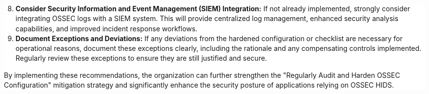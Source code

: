 8.  **Consider Security Information and Event Management (SIEM) Integration:** If not already implemented, strongly consider integrating OSSEC logs with a SIEM system. This will provide centralized log management, enhanced security analysis capabilities, and improved incident response workflows.
9.  **Document Exceptions and Deviations:** If any deviations from the hardened configuration or checklist are necessary for operational reasons, document these exceptions clearly, including the rationale and any compensating controls implemented. Regularly review these exceptions to ensure they are still justified and secure.

By implementing these recommendations, the organization can further strengthen the "Regularly Audit and Harden OSSEC Configuration" mitigation strategy and significantly enhance the security posture of applications relying on OSSEC HIDS.